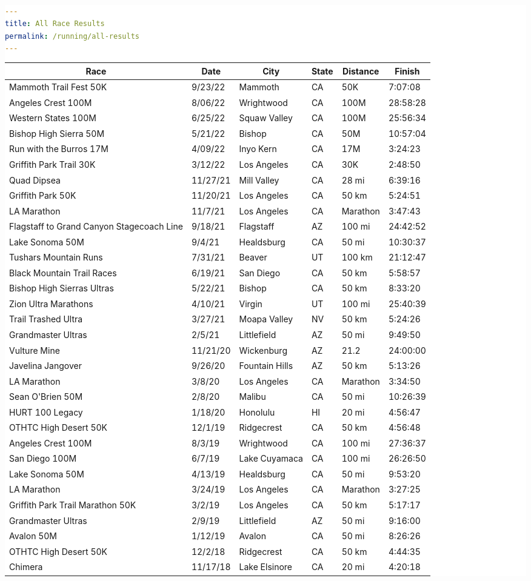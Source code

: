 ```yaml
---
title: All Race Results
permalink: /running/all-results
---
```

| Race                                      | Date     | City                  | State        | Distance      | Finish   |
|-------------------------------------------|----------|-----------------------|--------------|---------------|----------|
| Mammoth Trail Fest 50K                    | 9/23/22 | Mammoth                | CA           | 50K           | 7:07:08  |
| Angeles Crest 100M                        | 8/06/22 | Wrightwood             | CA           | 100M          | 28:58:28 |
| Western States 100M                       | 6/25/22 | Squaw Valley           | CA           | 100M          | 25:56:34 |
| Bishop High Sierra 50M                    | 5/21/22 | Bishop                 | CA           | 50M           | 10:57:04 |
| Run with the Burros 17M                   | 4/09/22 | Inyo Kern              | CA           | 17M           | 3:24:23  |
| Griffith Park Trail 30K                   | 3/12/22 | Los Angeles            | CA           | 30K           | 2:48:50  |
| Quad Dipsea                               | 11/27/21 | Mill Valley           | CA           | 28 mi         | 6:39:16  |
| Griffith Park 50K                         | 11/20/21 | Los Angeles           | CA           | 50 km         | 5:24:51  |
| LA Marathon                               | 11/7/21  | Los Angeles           | CA           | Marathon      | 3:47:43  |
| Flagstaff to Grand Canyon Stagecoach Line | 9/18/21  | Flagstaff             | AZ           | 100 mi        | 24:42:52 |
| Lake Sonoma 50M                           | 9/4/21   | Healdsburg            | CA           | 50 mi         | 10:30:37 |
| Tushars Mountain Runs                     | 7/31/21  | Beaver                | UT           | 100 km        | 21:12:47 |
| Black Mountain Trail Races                | 6/19/21  | San Diego             | CA           | 50 km         | 5:58:57  |
| Bishop High Sierras Ultras                | 5/22/21  | Bishop                | CA           | 50 km         | 8:33:20  |
| Zion Ultra Marathons                      | 4/10/21  | Virgin                | UT           | 100 mi        | 25:40:39 |
| Trail Trashed Ultra                       | 3/27/21  | Moapa Valley          | NV           | 50 km         | 5:24:26  |
| Grandmaster Ultras                        | 2/5/21   | Littlefield           | AZ           | 50 mi         | 9:49:50  |
| Vulture Mine                              | 11/21/20 | Wickenburg            | AZ           | 21.2          | 24:00:00 |
| Javelina Jangover                         | 9/26/20  | Fountain Hills        | AZ           | 50 km         | 5:13:26  |
| LA Marathon                               | 3/8/20   | Los Angeles           | CA           | Marathon      | 3:34:50  |
| Sean O'Brien 50M                          | 2/8/20   | Malibu                | CA           | 50 mi         | 10:26:39 |
| HURT 100 Legacy                           | 1/18/20  | Honolulu              | HI           | 20 mi         | 4:56:47  |
| OTHTC High Desert 50K                     | 12/1/19  | Ridgecrest            | CA           | 50 km         | 4:56:48  |
| Angeles Crest 100M                        | 8/3/19   | Wrightwood            | CA           | 100 mi        | 27:36:37 |
| San Diego 100M                            | 6/7/19   | Lake Cuyamaca         | CA           | 100 mi        | 26:26:50 |
| Lake Sonoma 50M                           | 4/13/19  | Healdsburg            | CA           | 50 mi         | 9:53:20  |
| LA Marathon                               | 3/24/19  | Los Angeles           | CA           | Marathon      | 3:27:25  |
| Griffith Park Trail Marathon 50K          | 3/2/19   | Los Angeles           | CA           | 50 km         | 5:17:17  |
| Grandmaster Ultras                        | 2/9/19   | Littlefield           | AZ           | 50 mi         | 9:16:00  |
| Avalon 50M                                | 1/12/19  | Avalon                | CA           | 50 mi         | 8:26:26  |
| OTHTC High Desert 50K                     | 12/2/18  | Ridgecrest            | CA           | 50 km         | 4:44:35  |
| Chimera                                   | 11/17/18 | Lake Elsinore         | CA           | 20 mi         | 4:20:18  |